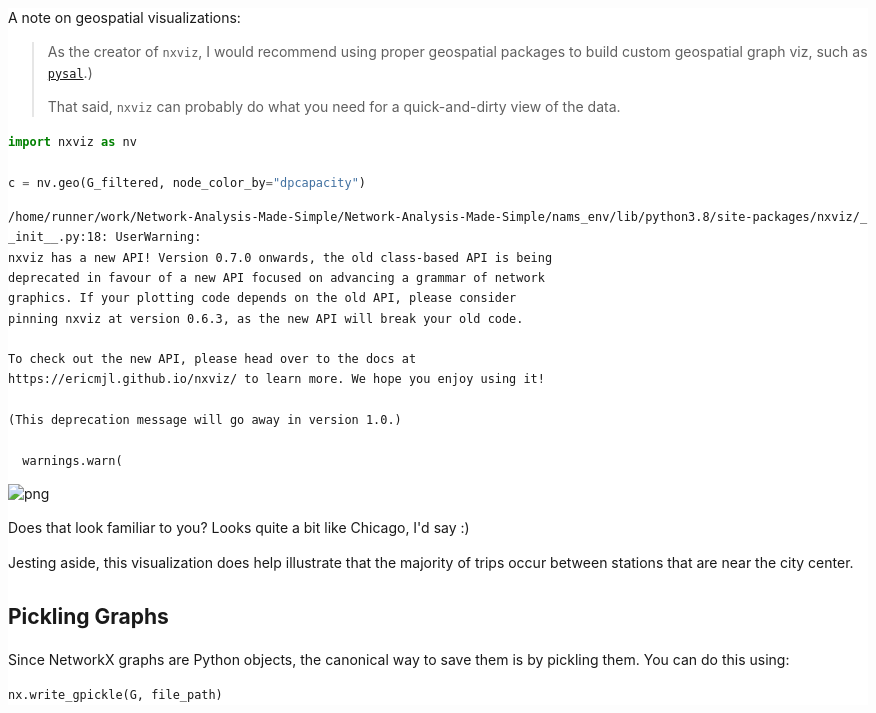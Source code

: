 
A note on geospatial visualizations:

> As the creator of `nxviz`,
> I would recommend using proper geospatial packages
> to build custom geospatial graph viz,
> such as [`pysal`](http://pysal.org/).)
> 
> That said, `nxviz` can probably do what you need
> for a quick-and-dirty view of the data.




```python
import nxviz as nv

c = nv.geo(G_filtered, node_color_by="dpcapacity")


```

    /home/runner/work/Network-Analysis-Made-Simple/Network-Analysis-Made-Simple/nams_env/lib/python3.8/site-packages/nxviz/__init__.py:18: UserWarning: 
    nxviz has a new API! Version 0.7.0 onwards, the old class-based API is being
    deprecated in favour of a new API focused on advancing a grammar of network
    graphics. If your plotting code depends on the old API, please consider
    pinning nxviz at version 0.6.3, as the new API will break your old code.
    
    To check out the new API, please head over to the docs at
    https://ericmjl.github.io/nxviz/ to learn more. We hope you enjoy using it!
    
    (This deprecation message will go away in version 1.0.)
    
      warnings.warn(



    
![png](images/03-practical_01-io_md_33_1.png)
    


Does that look familiar to you? Looks quite a bit like Chicago, I'd say :)

Jesting aside, this visualization does help illustrate
that the majority of trips occur between stations that are
near the city center.



## Pickling Graphs

Since NetworkX graphs are Python objects,
the canonical way to save them is by pickling them.
You can do this using:

```python
nx.write_gpickle(G, file_path)
```
